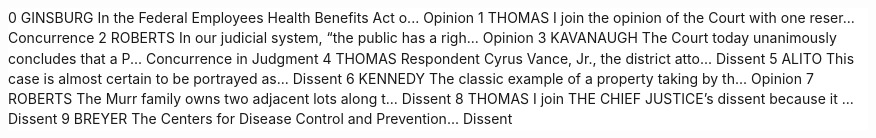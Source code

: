   <tbody>
    <tr>
      <th>0</th>
      <td>GINSBURG</td>
      <td>In the Federal Employees Health Benefits Act o...</td>
      <td>Opinion</td>
    </tr>
    <tr>
      <th>1</th>
      <td>THOMAS</td>
      <td>I join the opinion of the Court with one reser...</td>
      <td>Concurrence</td>
    </tr>
    <tr>
      <th>2</th>
      <td>ROBERTS</td>
      <td>In our judicial system, “the public has a righ...</td>
      <td>Opinion</td>
    </tr>
    <tr>
      <th>3</th>
      <td>KAVANAUGH</td>
      <td>The Court today unanimously concludes that a P...</td>
      <td>Concurrence in Judgment</td>
    </tr>
    <tr>
      <th>4</th>
      <td>THOMAS</td>
      <td>Respondent Cyrus Vance, Jr., the district atto...</td>
      <td>Dissent</td>
    </tr>
    <tr>
      <th>5</th>
      <td>ALITO</td>
      <td>This case is almost certain to be portrayed as...</td>
      <td>Dissent</td>
    </tr>
    <tr>
      <th>6</th>
      <td>KENNEDY</td>
      <td>The classic example of a property taking by th...</td>
      <td>Opinion</td>
    </tr>
    <tr>
      <th>7</th>
      <td>ROBERTS</td>
      <td>The Murr family owns two adjacent lots along t...</td>
      <td>Dissent</td>
    </tr>
    <tr>
      <th>8</th>
      <td>THOMAS</td>
      <td>I join THE CHIEF JUSTICE’s dissent because it ...</td>
      <td>Dissent</td>
    </tr>
    <tr>
      <th>9</th>
      <td>BREYER</td>
      <td>The Centers for Disease Control and Prevention...</td>
      <td>Dissent</td>
    </tr>
  </tbody>
</table>
</div>